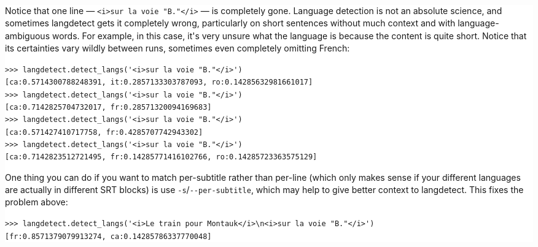 Notice that one line &mdash; `<i>sur la voie "B."</i>` &mdash; is completely
gone. Language detection is not an absolute science, and sometimes langdetect
gets it completely wrong, particularly on short sentences without much context
and with language-ambiguous words. For example, in this case, it's very unsure
what the language is because the content is quite short. Notice that its
certainties vary wildly between runs, sometimes even completely omitting French:

    >>> langdetect.detect_langs('<i>sur la voie "B."</i>')
    [ca:0.5714300788248391, it:0.2857133303787093, ro:0.14285632981661017]
    >>> langdetect.detect_langs('<i>sur la voie "B."</i>')
    [ca:0.7142825704732017, fr:0.28571320094169683]
    >>> langdetect.detect_langs('<i>sur la voie "B."</i>')
    [ca:0.571427410717758, fr:0.4285707742943302]
    >>> langdetect.detect_langs('<i>sur la voie "B."</i>')
    [ca:0.7142823512721495, fr:0.14285771416102766, ro:0.14285723363575129]

One thing you can do if you want to match per-subtitle rather than per-line
(which only makes sense if your different languages are actually in different
SRT blocks) is use `-s`/`--per-subtitle`, which may help to give better context
to langdetect. This fixes the problem above:

    >>> langdetect.detect_langs('<i>Le train pour Montauk</i>\n<i>sur la voie "B."</i>')
    [fr:0.8571379079913274, ca:0.14285786337770048]

[lines-matching]: https://github.com/cdown/srt/blob/develop/srt_tools/srt-lines-matching
[hanzidentifier]: https://github.com/tsroten/hanzidentifier
[langdetect]: https://github.com/Mimino666/langdetect


[ffmpeg]: https://ffmpeg.org/
[srt]: https://github.com/cdown/srt
[The SRT format]: https://www.matroska.org/technical/specs/subtitles/srt.html
[SSA]: https://www.matroska.org/technical/specs/subtitles/ssa.html
[Shooter]: https://assrt.net
[Big5]: https://en.wikipedia.org/wiki/Big5
[GB18030]: https://en.wikipedia.org/wiki/GB_18030
[enca]: https://github.com/nijel/enca
[Matroska]: https://en.wikipedia.org/wiki/Matroska
[ffprobe]: https://ffmpeg.org/ffprobe.html
[process]: https://github.com/cdown/srt/blob/develop/srt_tools/srt-process
[fixed-timeshift]: https://github.com/cdown/srt/blob/develop/srt_tools/srt-fixed-timeshift
[linear-timeshift]: https://github.com/cdown/srt/blob/develop/srt_tools/srt-linear-timeshift
[mux]: https://github.com/cdown/srt/blob/develop/srt_tools/srt-mux
